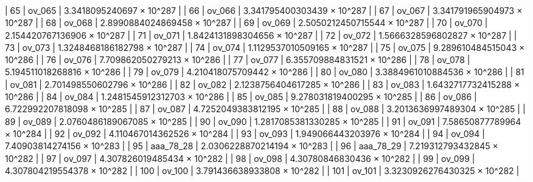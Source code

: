 | 65 | ov_065 | 3.3418095240697 × 10^287 |
| 66 | ov_066 | 3.341795400303439 × 10^287 |
| 67 | ov_067 | 3.341791965904973 × 10^287 |
| 68 | ov_068 | 2.8990884024869458 × 10^287 |
| 69 | ov_069 | 2.5050212450715544 × 10^287 |
| 70 | ov_070 | 2.154420767136906 × 10^287 |
| 71 | ov_071 | 1.8424131898304656 × 10^287 |
| 72 | ov_072 | 1.5666328596802827 × 10^287 |
| 73 | ov_073 | 1.3248468186182798 × 10^287 |
| 74 | ov_074 | 1.1129537010509165 × 10^287 |
| 75 | ov_075 | 9.289610484515043 × 10^286 |
| 76 | ov_076 | 7.709862050279213 × 10^286 |
| 77 | ov_077 | 6.355709884831521 × 10^286 |
| 78 | ov_078 | 5.194511018268816 × 10^286 |
| 79 | ov_079 | 4.210418075709442 × 10^286 |
| 80 | ov_080 | 3.3884961010884536 × 10^286 |
| 81 | ov_081 | 2.701498550602796 × 10^286 |
| 82 | ov_082 | 2.1238756404617285 × 10^286 |
| 83 | ov_083 | 1.6432717732415288 × 10^286 |
| 84 | ov_084 | 1.2481545912312703 × 10^286 |
| 85 | ov_085 | 9.278031819400295 × 10^285 |
| 86 | ov_086 | 6.722992207818098 × 10^285 |
| 87 | ov_087 | 4.7252049383812195 × 10^285 |
| 88 | ov_088 | 3.2013636997489304 × 10^285 |
| 89 | ov_089 | 2.0760486189067085 × 10^285 |
| 90 | ov_090 | 1.2817085381330285 × 10^285 |
| 91 | ov_091 | 7.58650877789964 × 10^284 |
| 92 | ov_092 | 4.110467014362526 × 10^284 |
| 93 | ov_093 | 1.949066443203976 × 10^284 |
| 94 | ov_094 | 7.40903814274156 × 10^283 |
| 95 | aaa_78_28 | 2.0306228870214194 × 10^283 |
| 96 | aaa_78_29 | 7.219312793432845 × 10^282 |
| 97 | ov_097 | 4.307826019485434 × 10^282 |
| 98 | ov_098 | 4.30780846830436 × 10^282 |
| 99 | ov_099 | 4.307804219554378 × 10^282 |
| 100 | ov_100 | 3.791436638933808 × 10^282 |
| 101 | ov_101 | 3.3230926276430325 × 10^282 |